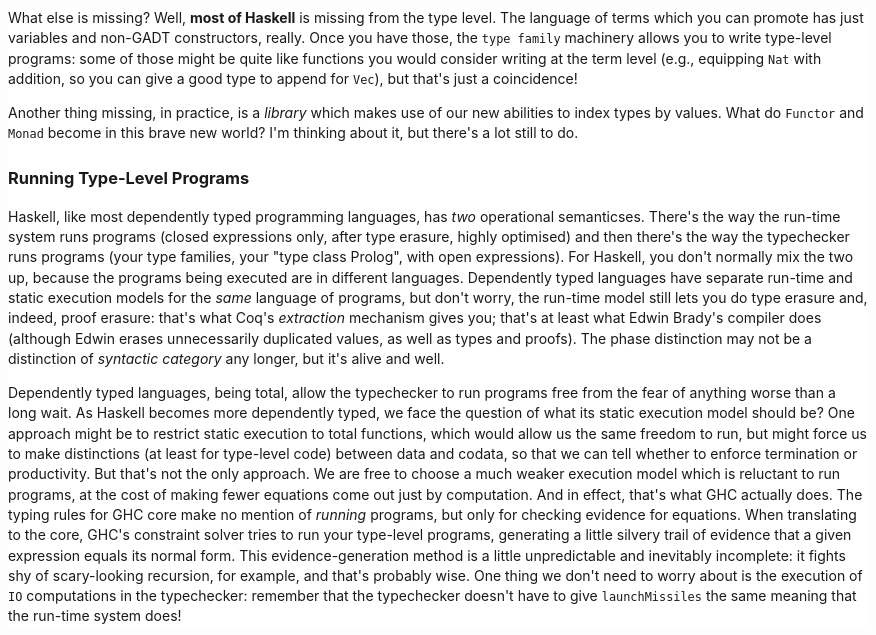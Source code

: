 What else is missing? Well, **most of Haskell** is missing from the type
level. The language of terms which you can promote has just variables
and non-GADT constructors, really. Once you have those, the `type family` machinery allows you to write type-level programs: some of
those might be quite like functions you would consider writing at the
term level (e.g., equipping `Nat` with addition, so you can give a
good type to append for `Vec`), but that's just a coincidence!

Another thing missing, in practice, is a *library* which makes
use of our new abilities to index types by values. What do `Functor`
and `Monad` become in this brave new world? I'm thinking about it, but
there's a lot still to do.


### Running Type-Level Programs ###

Haskell, like most dependently typed programming languages, has *two*
operational semanticses. There's the way the run-time system runs
programs (closed expressions only, after type erasure, highly
optimised) and then there's the way the typechecker runs programs
(your type families, your "type class Prolog", with open expressions). For Haskell, you don't normally mix
the two up, because the programs being executed are in different
languages. Dependently typed languages have separate run-time and
static execution models for the *same* language of programs, but don't
worry, the run-time model still lets you do type erasure and, indeed,
proof erasure: that's what Coq's *extraction* mechanism gives you;
that's at least what Edwin Brady's compiler does (although Edwin
erases unnecessarily duplicated values, as well as types and
proofs). The phase distinction may not be a distinction of *syntactic category*
any longer, but it's alive and well.

Dependently typed languages, being total, allow the typechecker to run
programs free from the fear of anything worse than a long wait. As
Haskell becomes more dependently typed, we face the question of what
its static execution model should be? One approach might be to
restrict static execution to total functions, which would allow us the
same freedom to run, but might force us to make distinctions (at least
for type-level code) between data and codata, so that we can tell
whether to enforce termination or productivity. But that's not the only
approach. We are free to choose a much weaker execution model which is
reluctant to run programs, at the cost of making fewer equations come
out just by computation. And in effect, that's what GHC actually
does. The typing rules for GHC core make no mention of *running*
programs, but only for checking evidence for equations. When
translating to the core, GHC's constraint solver tries to run your type-level programs,
generating a little silvery trail of evidence that a given expression
equals its normal form. This evidence-generation method is a little
unpredictable and inevitably incomplete: it fights shy of
scary-looking recursion, for example, and that's probably wise. One
thing we don't need to worry about is the execution of `IO`
computations in the typechecker: remember that the typechecker doesn't have to give
`launchMissiles` the same meaning that the run-time system does!
